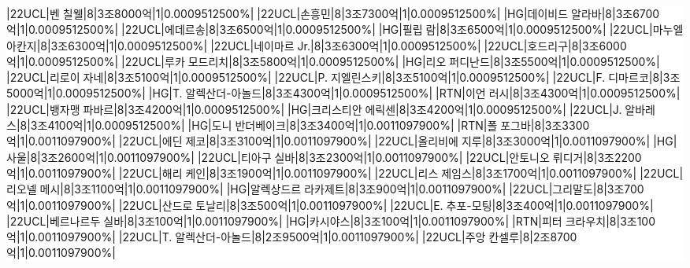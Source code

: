 |22UCL|벤 칠웰|8|3조8000억|1|0.0009512500%|
|22UCL|손흥민|8|3조7300억|1|0.0009512500%|
|HG|데이비드 알라바|8|3조6700억|1|0.0009512500%|
|22UCL|에데르송|8|3조6500억|1|0.0009512500%|
|HG|필립 람|8|3조6500억|1|0.0009512500%|
|22UCL|마누엘 아칸지|8|3조6300억|1|0.0009512500%|
|22UCL|네이마르 Jr.|8|3조6300억|1|0.0009512500%|
|22UCL|호드리구|8|3조6000억|1|0.0009512500%|
|22UCL|루카 모드리치|8|3조5800억|1|0.0009512500%|
|HG|리오 퍼디난드|8|3조5500억|1|0.0009512500%|
|22UCL|리로이 자네|8|3조5100억|1|0.0009512500%|
|22UCL|P. 지엘린스키|8|3조5100억|1|0.0009512500%|
|22UCL|F. 디마르코|8|3조5000억|1|0.0009512500%|
|HG|T. 알렉산더-아놀드|8|3조4300억|1|0.0009512500%|
|RTN|이언 러시|8|3조4300억|1|0.0009512500%|
|22UCL|뱅자맹 파바르|8|3조4200억|1|0.0009512500%|
|HG|크리스티안 에릭센|8|3조4200억|1|0.0009512500%|
|22UCL|J. 알바레스|8|3조4100억|1|0.0009512500%|
|HG|도니 반더베이크|8|3조3400억|1|0.0011097900%|
|RTN|폴 포그바|8|3조3300억|1|0.0011097900%|
|22UCL|에딘 제코|8|3조3100억|1|0.0011097900%|
|22UCL|올리비에 지루|8|3조3000억|1|0.0011097900%|
|HG|사울|8|3조2600억|1|0.0011097900%|
|22UCL|티아구 실바|8|3조2300억|1|0.0011097900%|
|22UCL|안토니오 뤼디거|8|3조2200억|1|0.0011097900%|
|22UCL|해리 케인|8|3조1900억|1|0.0011097900%|
|22UCL|리스 제임스|8|3조1700억|1|0.0011097900%|
|22UCL|리오넬 메시|8|3조1100억|1|0.0011097900%|
|HG|알렉상드르 라카제트|8|3조900억|1|0.0011097900%|
|22UCL|그리말도|8|3조700억|1|0.0011097900%|
|22UCL|산드로 토날리|8|3조500억|1|0.0011097900%|
|22UCL|E. 추포-모팅|8|3조400억|1|0.0011097900%|
|22UCL|베르나르두 실바|8|3조100억|1|0.0011097900%|
|HG|카시야스|8|3조100억|1|0.0011097900%|
|RTN|피터 크라우치|8|3조100억|1|0.0011097900%|
|22UCL|T. 알렉산더-아놀드|8|2조9500억|1|0.0011097900%|
|22UCL|주앙 칸셀루|8|2조8700억|1|0.0011097900%|